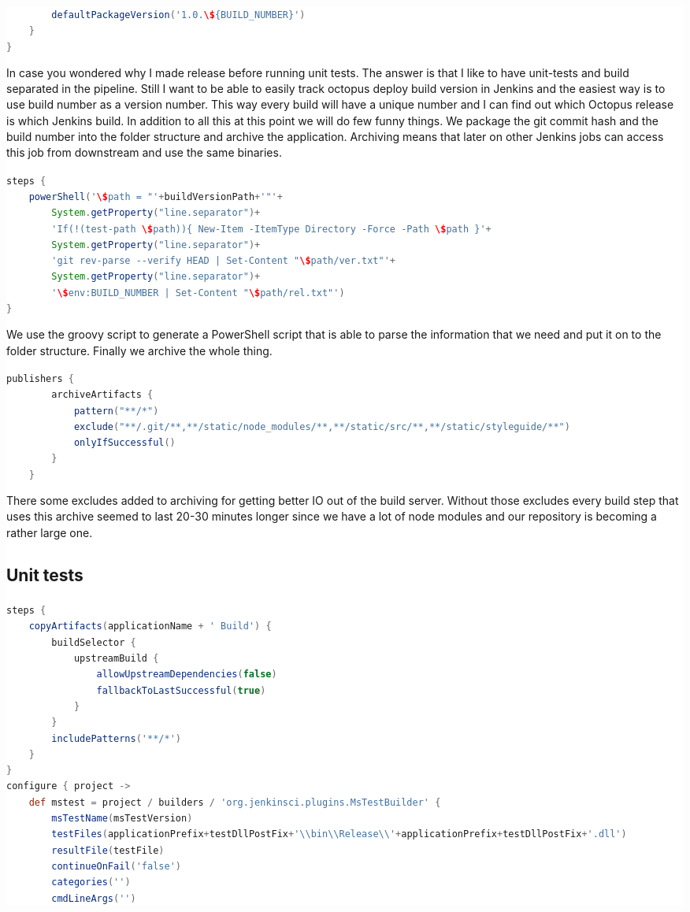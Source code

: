 ```groovy
		defaultPackageVersion('1.0.\${BUILD_NUMBER}')
	}
}
```

In case you wondered why I made release before running unit tests. The answer is that I like to have unit-tests and build separated in the pipeline. Still I want to be able to easily track octopus deploy build version in Jenkins and the easiest way is to use build number as a version number. This way every build will have a unique number and I can find out which Octopus release is which Jenkins build. In addition to all this at this point we will do few funny things. We package the git commit hash and the build number into the folder structure and archive the application. Archiving means that later on other Jenkins jobs can access this job from downstream and use the same binaries. 

```groovy 
steps {
	powerShell('\$path = "'+buildVersionPath+'"'+
		System.getProperty("line.separator")+
		'If(!(test-path \$path)){ New-Item -ItemType Directory -Force -Path \$path }'+
		System.getProperty("line.separator")+
		'git rev-parse --verify HEAD | Set-Content "\$path/ver.txt"'+
		System.getProperty("line.separator")+
		'\$env:BUILD_NUMBER | Set-Content "\$path/rel.txt"')
}
```

We use the groovy script to generate a PowerShell script that is able to parse the information that we need and put it on to the folder structure. Finally we archive the whole thing. 

```groovy 
publishers {
		archiveArtifacts {
			pattern("**/*")
			exclude("**/.git/**,**/static/node_modules/**,**/static/src/**,**/static/styleguide/**")
			onlyIfSuccessful()
		}
	}
```

There some excludes added to archiving for getting better IO out of the build server. Without those excludes every build step that uses this archive seemed to last 20-30 minutes longer since we have a lot of node modules and our repository is becoming a rather large one. 

## Unit tests 

```groovy
steps {
	copyArtifacts(applicationName + ' Build') {
		buildSelector {
			upstreamBuild {
				allowUpstreamDependencies(false)
				fallbackToLastSuccessful(true)
			}
		}
		includePatterns('**/*')
	}
}
configure { project -> 
	def mstest = project / builders / 'org.jenkinsci.plugins.MsTestBuilder' {
		msTestName(msTestVersion)
		testFiles(applicationPrefix+testDllPostFix+'\\bin\\Release\\'+applicationPrefix+testDllPostFix+'.dll')
		resultFile(testFile)
		continueOnFail('false')
		categories('')
		cmdLineArgs('')
```